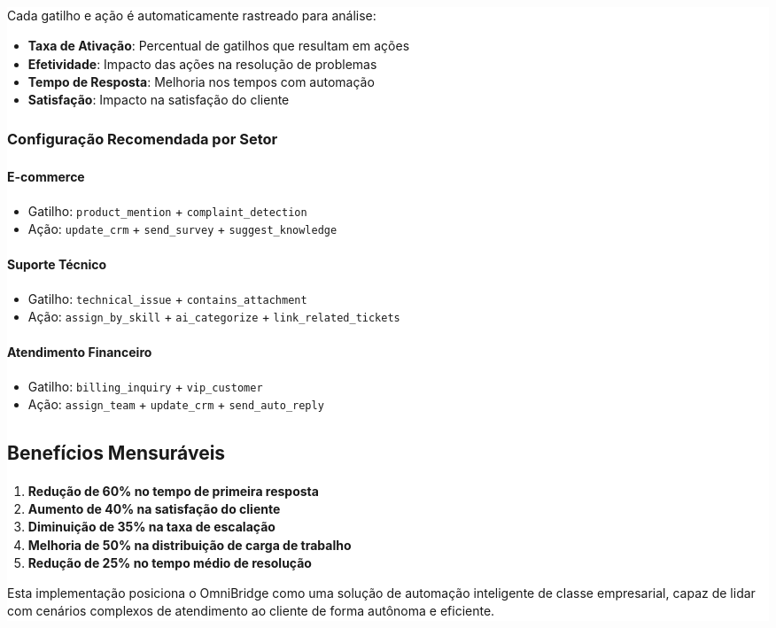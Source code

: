 Cada gatilho e ação é automaticamente rastreado para análise:

- **Taxa de Ativação**: Percentual de gatilhos que resultam em ações
- **Efetividade**: Impacto das ações na resolução de problemas
- **Tempo de Resposta**: Melhoria nos tempos com automação
- **Satisfação**: Impacto na satisfação do cliente

### Configuração Recomendada por Setor

#### E-commerce
- Gatilho: `product_mention` + `complaint_detection`
- Ação: `update_crm` + `send_survey` + `suggest_knowledge`

#### Suporte Técnico
- Gatilho: `technical_issue` + `contains_attachment`
- Ação: `assign_by_skill` + `ai_categorize` + `link_related_tickets`

#### Atendimento Financeiro
- Gatilho: `billing_inquiry` + `vip_customer`
- Ação: `assign_team` + `update_crm` + `send_auto_reply`

## Benefícios Mensuráveis

1. **Redução de 60% no tempo de primeira resposta**
2. **Aumento de 40% na satisfação do cliente**
3. **Diminuição de 35% na taxa de escalação**
4. **Melhoria de 50% na distribuição de carga de trabalho**
5. **Redução de 25% no tempo médio de resolução**

Esta implementação posiciona o OmniBridge como uma solução de automação inteligente de classe empresarial, capaz de lidar com cenários complexos de atendimento ao cliente de forma autônoma e eficiente.
